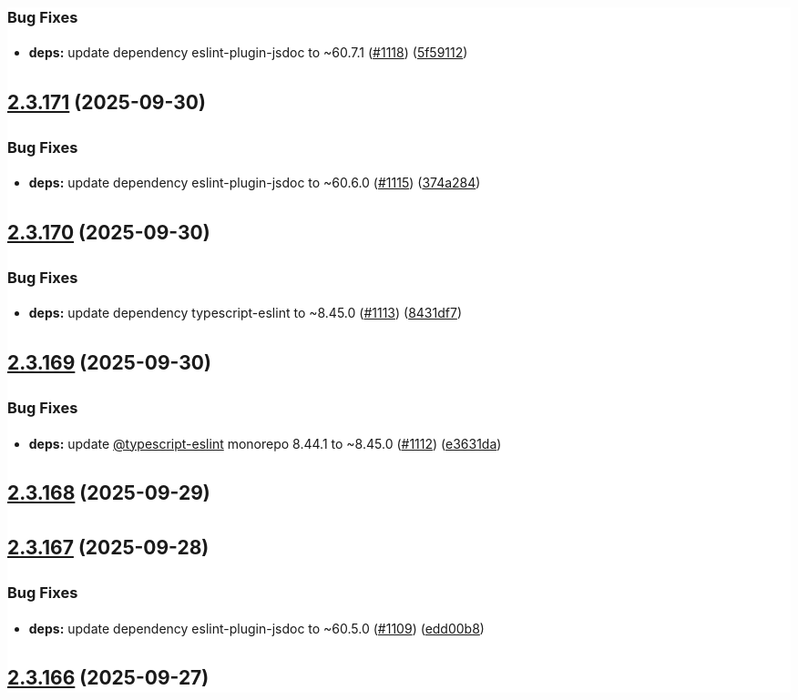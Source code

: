 
### Bug Fixes

* **deps:** update dependency eslint-plugin-jsdoc to ~60.7.1 ([#1118](https://github.com/donmahallem/eslint-config/issues/1118)) ([5f59112](https://github.com/donmahallem/eslint-config/commit/5f59112171cfddf490e873aa6da17568c1ed3617))

## [2.3.171](https://github.com/donmahallem/eslint-config/compare/v2.3.170...v2.3.171) (2025-09-30)


### Bug Fixes

* **deps:** update dependency eslint-plugin-jsdoc to ~60.6.0 ([#1115](https://github.com/donmahallem/eslint-config/issues/1115)) ([374a284](https://github.com/donmahallem/eslint-config/commit/374a284fb9683e2386e4e626f69e83b97d5d8344))

## [2.3.170](https://github.com/donmahallem/eslint-config/compare/v2.3.169...v2.3.170) (2025-09-30)


### Bug Fixes

* **deps:** update dependency typescript-eslint to ~8.45.0 ([#1113](https://github.com/donmahallem/eslint-config/issues/1113)) ([8431df7](https://github.com/donmahallem/eslint-config/commit/8431df7fc741bb0cdac8e6f01769324ad0955c2b))

## [2.3.169](https://github.com/donmahallem/eslint-config/compare/v2.3.168...v2.3.169) (2025-09-30)


### Bug Fixes

* **deps:** update [@typescript-eslint](https://github.com/typescript-eslint) monorepo 8.44.1 to ~8.45.0 ([#1112](https://github.com/donmahallem/eslint-config/issues/1112)) ([e3631da](https://github.com/donmahallem/eslint-config/commit/e3631dae39646158e78b18cd8133d84b391fe75e))

## [2.3.168](https://github.com/donmahallem/eslint-config/compare/v2.3.167...v2.3.168) (2025-09-29)

## [2.3.167](https://github.com/donmahallem/eslint-config/compare/v2.3.166...v2.3.167) (2025-09-28)


### Bug Fixes

* **deps:** update dependency eslint-plugin-jsdoc to ~60.5.0 ([#1109](https://github.com/donmahallem/eslint-config/issues/1109)) ([edd00b8](https://github.com/donmahallem/eslint-config/commit/edd00b8a7b1fb28a92b98c9db374cf5d7d5ac423))

## [2.3.166](https://github.com/donmahallem/eslint-config/compare/v2.3.165...v2.3.166) (2025-09-27)
